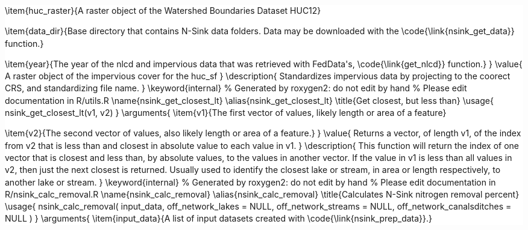 \item{huc_raster}{A raster object of the Watershed Boundaries Dataset HUC12}

\item{data_dir}{Base directory that contains N-Sink data folders.  Data may
be downloaded with the \code{\link{nsink_get_data}} function.}

\item{year}{The year of the nlcd and impervious data that was retrieved with
FedData's, \code{\link{get_nlcd}} function.}
}
\value{
A raster object of the impervious cover for the huc_sf
}
\description{
Standardizes impervious data by projecting to the coorect CRS,
and standardizing file name.
}
\keyword{internal}
% Generated by roxygen2: do not edit by hand
% Please edit documentation in R/utils.R
\name{nsink_get_closest_lt}
\alias{nsink_get_closest_lt}
\title{Get closest, but less than}
\usage{
nsink_get_closest_lt(v1, v2)
}
\arguments{
\item{v1}{The first vector of values, likely length or area of a feature}

\item{v2}{The second vector of values, also likely length or area of a
feature.}
}
\value{
Returns a vector, of length v1, of the index from v2 that is less
        than and  closest in absolute value to each value in v1.
}
\description{
This function will return the index of one vector that is closest and less
than, by absolute values, to the values in another vector.  If the value in
v1 is less than all values in v2, then just the next closest is returned.
Usually used to identify the closest lake or stream, in area or length
respectively, to another lake or stream.
}
\keyword{internal}
% Generated by roxygen2: do not edit by hand
% Please edit documentation in R/nsink_calc_removal.R
\name{nsink_calc_removal}
\alias{nsink_calc_removal}
\title{Calculates N-Sink nitrogen removal percent}
\usage{
nsink_calc_removal(
  input_data,
  off_network_lakes = NULL,
  off_network_streams = NULL,
  off_network_canalsditches = NULL
)
}
\arguments{
\item{input_data}{A list of input datasets created with
\code{\link{nsink_prep_data}}.}
